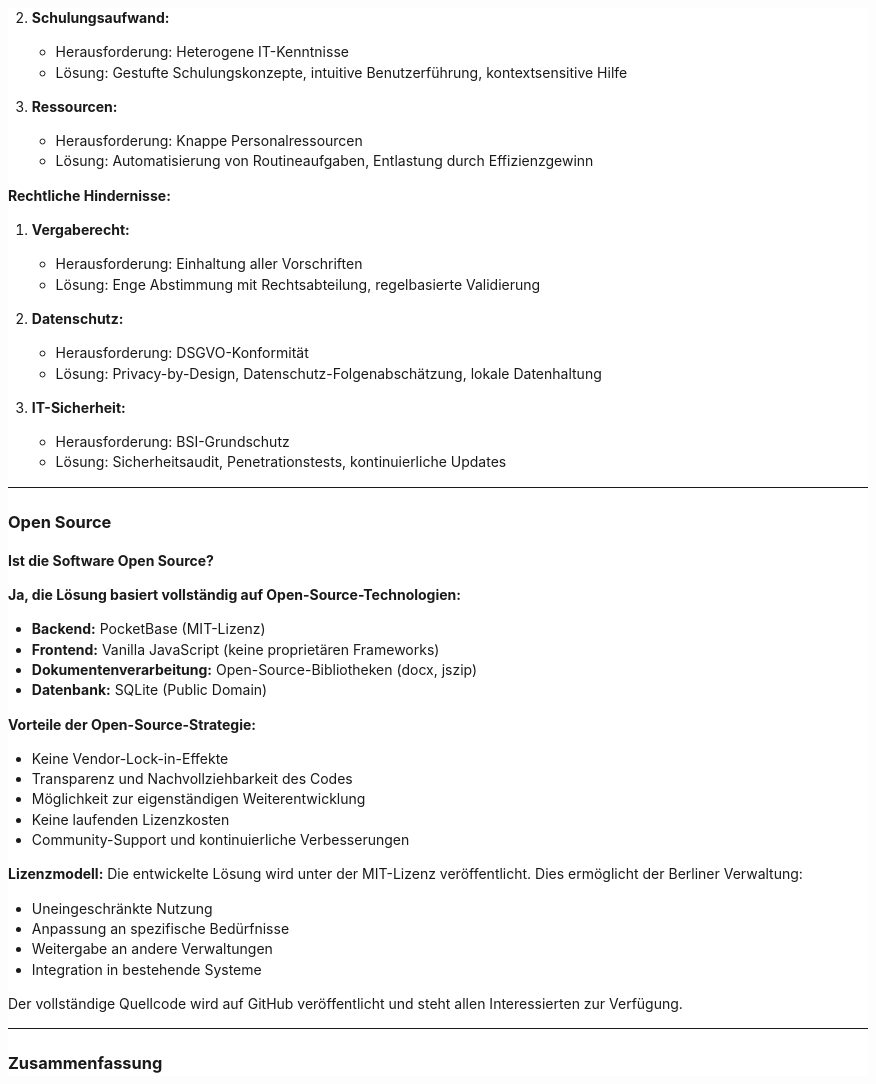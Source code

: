 2. **Schulungsaufwand:**
   - Herausforderung: Heterogene IT-Kenntnisse
   - Lösung: Gestufte Schulungskonzepte, intuitive Benutzerführung, kontextsensitive Hilfe

3. **Ressourcen:**
   - Herausforderung: Knappe Personalressourcen
   - Lösung: Automatisierung von Routineaufgaben, Entlastung durch Effizienzgewinn

**Rechtliche Hindernisse:**

1. **Vergaberecht:**
   - Herausforderung: Einhaltung aller Vorschriften
   - Lösung: Enge Abstimmung mit Rechtsabteilung, regelbasierte Validierung

2. **Datenschutz:**
   - Herausforderung: DSGVO-Konformität
   - Lösung: Privacy-by-Design, Datenschutz-Folgenabschätzung, lokale Datenhaltung

3. **IT-Sicherheit:**
   - Herausforderung: BSI-Grundschutz
   - Lösung: Sicherheitsaudit, Penetrationstests, kontinuierliche Updates

---

### Open Source

**Ist die Software Open Source?**

**Ja, die Lösung basiert vollständig auf Open-Source-Technologien:**

- **Backend:** PocketBase (MIT-Lizenz)
- **Frontend:** Vanilla JavaScript (keine proprietären Frameworks)
- **Dokumentenverarbeitung:** Open-Source-Bibliotheken (docx, jszip)
- **Datenbank:** SQLite (Public Domain)

**Vorteile der Open-Source-Strategie:**
- Keine Vendor-Lock-in-Effekte
- Transparenz und Nachvollziehbarkeit des Codes
- Möglichkeit zur eigenständigen Weiterentwicklung
- Keine laufenden Lizenzkosten
- Community-Support und kontinuierliche Verbesserungen

**Lizenzmodell:**
Die entwickelte Lösung wird unter der MIT-Lizenz veröffentlicht. Dies ermöglicht der Berliner Verwaltung:
- Uneingeschränkte Nutzung
- Anpassung an spezifische Bedürfnisse
- Weitergabe an andere Verwaltungen
- Integration in bestehende Systeme

Der vollständige Quellcode wird auf GitHub veröffentlicht und steht allen Interessierten zur Verfügung.

---

### Zusammenfassung
